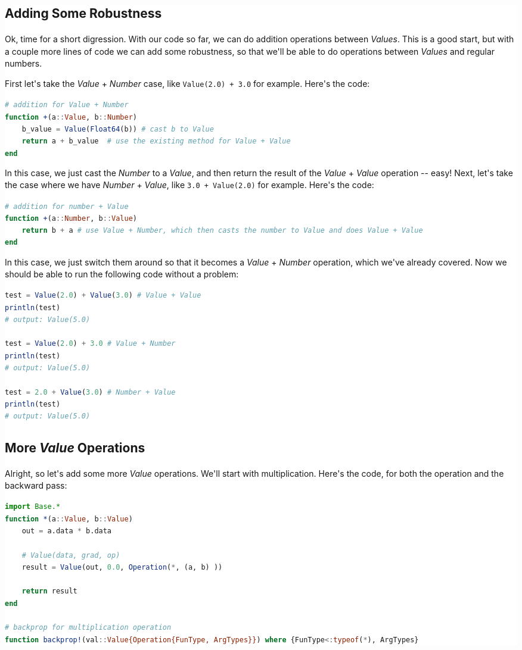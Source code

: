 
## Adding Some Robustness

Ok, time for a short digression. With our code so far, we can do addition operations between *Values*. This is a good start, but with a couple more lines of code we can add some robustness, so that we'll be able to do operations between *Values* and regular numbers.



First let's take the *Value* + *Number* case, like ```Value(2.0) + 3.0``` for example. Here's the code:

```julia
# addition for Value + Number
function +(a::Value, b::Number)
    b_value = Value(Float64(b)) # cast b to Value
    return a + b_value  # use the existing method for Value + Value
end
```


In this case, we just cast the *Number* to a *Value*, and then return the result of the *Value* + *Value* operation -- easy! Next, let's take the case where we have *Number* + *Value*, like ```3.0 + Value(2.0)``` for example. Here's the code:

```julia
# addition for number + Value
function +(a::Number, b::Value)
    return b + a # use Value + Number, which then casts the number to Value and does Value + Value
end
```

In this case, we just switch them around so that it becomes a *Value* + *Number* operation, which we've already covered. Now we should be able to run the following code without a problem:

```julia
test = Value(2.0) + Value(3.0) # Value + Value
println(test)
# output: Value(5.0)

test = Value(2.0) + 3.0 # Value + Number
println(test)
# output: Value(5.0)

test = 2.0 + Value(3.0) # Number + Value
println(test)
# output: Value(5.0)
```



## More *Value* Operations

Alright, so let's add some more *Value* operations. We'll start with multiplication. Here's the code, for both the operation and the backward pass:

```julia
import Base.*
function *(a::Value, b::Value)
    out = a.data * b.data

    # Value(data, grad, op)
    result = Value(out, 0.0, Operation(*, (a, b) ))

    return result
end

# backprop for multiplication operation
function backprop!(val::Value{Operation{FunType, ArgTypes}}) where {FunType<:typeof(*), ArgTypes}

```